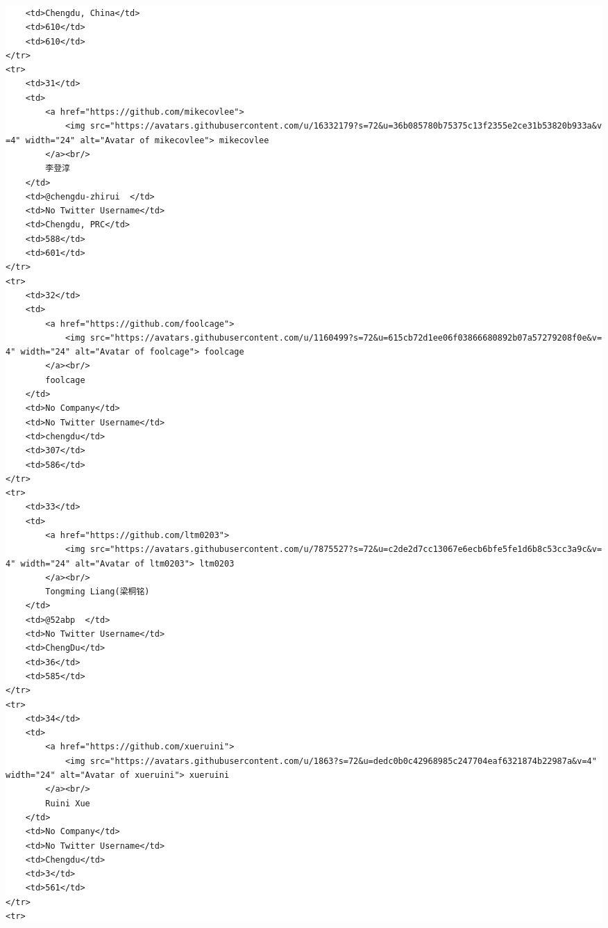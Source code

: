 		<td>Chengdu, China</td>
		<td>610</td>
		<td>610</td>
	</tr>
	<tr>
		<td>31</td>
		<td>
			<a href="https://github.com/mikecovlee">
				<img src="https://avatars.githubusercontent.com/u/16332179?s=72&u=36b085780b75375c13f2355e2ce31b53820b933a&v=4" width="24" alt="Avatar of mikecovlee"> mikecovlee
			</a><br/>
			李登淳
		</td>
		<td>@chengdu-zhirui  </td>
		<td>No Twitter Username</td>
		<td>Chengdu, PRC</td>
		<td>588</td>
		<td>601</td>
	</tr>
	<tr>
		<td>32</td>
		<td>
			<a href="https://github.com/foolcage">
				<img src="https://avatars.githubusercontent.com/u/1160499?s=72&u=615cb72d1ee06f03866680892b07a57279208f0e&v=4" width="24" alt="Avatar of foolcage"> foolcage
			</a><br/>
			foolcage
		</td>
		<td>No Company</td>
		<td>No Twitter Username</td>
		<td>chengdu</td>
		<td>307</td>
		<td>586</td>
	</tr>
	<tr>
		<td>33</td>
		<td>
			<a href="https://github.com/ltm0203">
				<img src="https://avatars.githubusercontent.com/u/7875527?s=72&u=c2de2d7cc13067e6ecb6bfe5fe1d6b8c53cc3a9c&v=4" width="24" alt="Avatar of ltm0203"> ltm0203
			</a><br/>
			Tongming Liang(梁桐铭)
		</td>
		<td>@52abp  </td>
		<td>No Twitter Username</td>
		<td>ChengDu</td>
		<td>36</td>
		<td>585</td>
	</tr>
	<tr>
		<td>34</td>
		<td>
			<a href="https://github.com/xueruini">
				<img src="https://avatars.githubusercontent.com/u/1863?s=72&u=dedc0b0c42968985c247704eaf6321874b22987a&v=4" width="24" alt="Avatar of xueruini"> xueruini
			</a><br/>
			Ruini Xue
		</td>
		<td>No Company</td>
		<td>No Twitter Username</td>
		<td>Chengdu</td>
		<td>3</td>
		<td>561</td>
	</tr>
	<tr>